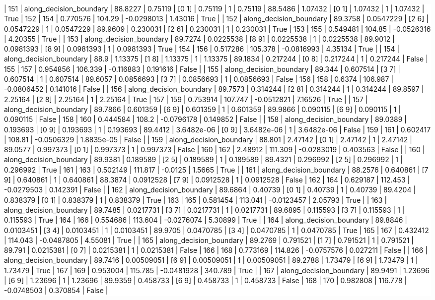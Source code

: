 | 151 | along_decision_boundary |     88.8227 | 0.75119     | [0 1]    |   0.75119     |      1 | 0.75119     |      88.5486 | 1.07432     | [0 1]     |    1.07432     |       1 | 1.07432     | True      |    152 |             154 |                0.770576 |              104.29    | -0.0298013  |      1.43016     | True            |
| 152 | along_decision_boundary |     89.3758 | 0.0547229   | [2 6]    |   0.0547229   |      1 | 0.0547229   |      89.9609 | 0.230031    | [2 6]     |    0.230031    |       1 | 0.230031    | True      |    153 |             155 |                0.549481 |              104.85    | -0.0526316  |      4.20355     | True            |
| 153 | along_decision_boundary |     89.7274 | 0.0225538   | [8 9]    |   0.0225538   |      1 | 0.0225538   |      89.9012 | 0.0981393   | [8 9]     |    0.0981393   |       1 | 0.0981393   | True      |    154 |             156 |                0.517286 |              105.378   | -0.0816993  |      4.35134     | True            |
| 154 | along_decision_boundary |     88.9    | 1.13375     | [1 8]    |   1.13375     |      1 | 1.13375     |      89.1834 | 0.217244    | [0 8]     |    0.217244    |       1 | 0.217244    | False     |    155 |             157 |                0.954856 |              106.339   | -0.116883   |      0.191616    | False           |
| 155 | along_decision_boundary |     89.344  | 0.607514    | [3 7]    |   0.607514    |      1 | 0.607514    |      89.6057 | 0.0856693   | [3 7]     |    0.0856693   |       1 | 0.0856693   | False     |    156 |             158 |                0.6374   |              106.987   | -0.0806452  |      0.141016    | False           |
| 156 | along_decision_boundary |     89.7573 | 0.314244    | [2 8]    |   0.314244    |      1 | 0.314244    |      89.8597 | 2.25164     | [2 8]     |    2.25164     |       1 | 2.25164     | True      |    157 |             159 |                0.753914 |              107.747   | -0.0512821  |      7.16526     | True            |
| 157 | along_decision_boundary |     89.7866 | 0.601359    | [6 9]    |   0.601359    |      1 | 0.601359    |      89.9866 | 0.090115    | [6 9]     |    0.090115    |       1 | 0.090115    | False     |    158 |             160 |                0.444584 |              108.2     | -0.0796178  |      0.149852    | False           |
| 158 | along_decision_boundary |     89.0389 | 0.193693    | [0 9]    |   0.193693    |      1 | 0.193693    |      89.4412 | 3.6482e-06  | [0 9]     |    3.6482e-06  |       1 | 3.6482e-06  | False     |    159 |             161 |                0.602417 |              108.81    | -0.0506329  |      1.8835e-05  | False           |
| 159 | along_decision_boundary |     88.801  | 2.47142     | [0 1]    |   2.47142     |      1 | 2.47142     |      89.0577 | 0.997373    | [0 1]     |    0.997373    |       1 | 0.997373    | False     |    160 |             162 |                2.48912  |              111.309   | -0.0283019  |      0.403563    | False           |
| 160 | along_decision_boundary |     89.9381 | 0.189589    | [2 5]    |   0.189589    |      1 | 0.189589    |      89.4321 | 0.296992    | [2 5]     |    0.296992    |       1 | 0.296992    | True      |    161 |             163 |                0.502149 |              111.817   | -0.0125     |      1.5665      | True            |
| 161 | along_decision_boundary |     88.2576 | 0.640861    | [7 9]    |   0.640861    |      1 | 0.640861    |      88.3874 | 0.0912528   | [7 9]     |    0.0912528   |       1 | 0.0912528   | False     |    162 |             164 |                0.629187 |              112.453   | -0.0279503  |      0.142391    | False           |
| 162 | along_decision_boundary |     89.6864 | 0.40739     | [0 1]    |   0.40739     |      1 | 0.40739     |      89.4204 | 0.838379    | [0 1]     |    0.838379    |       1 | 0.838379    | True      |    163 |             165 |                0.581454 |              113.041   | -0.0123457  |      2.05793     | True            |
| 163 | along_decision_boundary |     89.7485 | 0.0217731   | [3 7]    |   0.0217731   |      1 | 0.0217731   |      89.6895 | 0.115593    | [3 7]     |    0.115593    |       1 | 0.115593    | True      |    164 |             166 |                0.554686 |              113.604   | -0.0276074  |      5.30899     | True            |
| 164 | along_decision_boundary |     89.8846 | 0.0103451   | [3 4]    |   0.0103451   |      1 | 0.0103451   |      89.9705 | 0.0470785   | [3 4]     |    0.0470785   |       1 | 0.0470785   | True      |    165 |             167 |                0.432412 |              114.043   | -0.0487805  |      4.55081     | True            |
| 165 | along_decision_boundary |     89.2769 | 0.791521    | [1 7]    |   0.791521    |      1 | 0.791521    |      89.791  | 0.0215381   | [0 7]     |    0.0215381   |       1 | 0.0215381   | False     |    166 |             168 |                0.773169 |              114.826   | -0.0757576  |      0.027211    | False           |
| 166 | along_decision_boundary |     89.7416 | 0.00509051  | [6 9]    |   0.00509051  |      1 | 0.00509051  |      89.2788 | 1.73479     | [6 9]     |    1.73479     |       1 | 1.73479     | True      |    167 |             169 |                0.953004 |              115.785   | -0.0481928  |    340.789       | True            |
| 167 | along_decision_boundary |     89.9491 | 1.23696     | [6 9]    |   1.23696     |      1 | 1.23696     |      89.9359 | 0.458733    | [6 9]     |    0.458733    |       1 | 0.458733    | False     |    168 |             170 |                0.982808 |              116.778   | -0.0748503  |      0.370854    | False           |